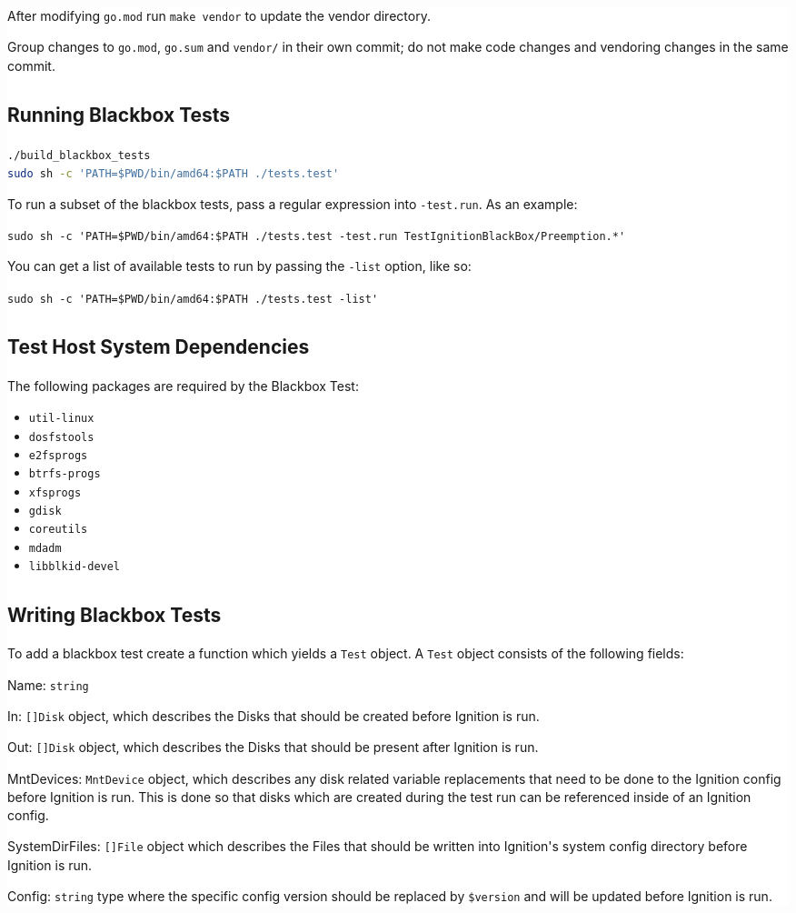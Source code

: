 After modifying `go.mod` run `make vendor` to update the vendor directory.

Group changes to `go.mod`, `go.sum` and `vendor/` in their own commit; do not make code changes and vendoring changes in the same commit.

## Running Blackbox Tests

```sh
./build_blackbox_tests
sudo sh -c 'PATH=$PWD/bin/amd64:$PATH ./tests.test'
```

To run a subset of the blackbox tests, pass a regular expression into `-test.run`. As an example:

```
sudo sh -c 'PATH=$PWD/bin/amd64:$PATH ./tests.test -test.run TestIgnitionBlackBox/Preemption.*'
```

You can get a list of available tests to run by passing the `-list` option, like so:

```
sudo sh -c 'PATH=$PWD/bin/amd64:$PATH ./tests.test -list'
```

## Test Host System Dependencies

The following packages are required by the Blackbox Test:

* `util-linux`
* `dosfstools`
* `e2fsprogs`
* `btrfs-progs`
* `xfsprogs`
* `gdisk`
* `coreutils`
* `mdadm`
* `libblkid-devel`

## Writing Blackbox Tests

To add a blackbox test create a function which yields a `Test` object. A `Test` object consists of the following fields:

Name: `string`

In: `[]Disk` object, which describes the Disks that should be created before Ignition is run.

Out: `[]Disk` object, which describes the Disks that should be present after Ignition is run.

MntDevices: `MntDevice` object, which describes any disk related variable replacements that need to be done to the Ignition config before Ignition is run. This is done so that disks which are created during the test run can be referenced inside of an Ignition config.

SystemDirFiles: `[]File` object which describes the Files that should be written into Ignition's system config directory before Ignition is run.

Config: `string` type where the specific config version should be replaced by `$version` and will be updated before Ignition is run.

